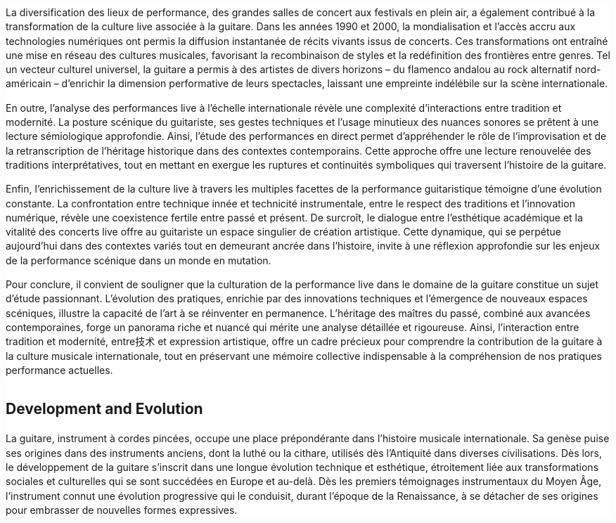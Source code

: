 La diversification des lieux de performance, des grandes salles de concert aux festivals en plein
air, a également contribué à la transformation de la culture live associée à la guitare. Dans les
années 1990 et 2000, la mondialisation et l’accès accru aux technologies numériques ont permis la
diffusion instantanée de récits vivants issus de concerts. Ces transformations ont entraîné une mise
en réseau des cultures musicales, favorisant la recombinaison de styles et la redéfinition des
frontières entre genres. Tel un vecteur culturel universel, la guitare a permis à des artistes de
divers horizons – du flamenco andalou au rock alternatif nord-américain – d’enrichir la dimension
performative de leurs spectacles, laissant une empreinte indélébile sur la scène internationale.

En outre, l’analyse des performances live à l’échelle internationale révèle une complexité
d’interactions entre tradition et modernité. La posture scénique du guitariste, ses gestes
techniques et l’usage minutieux des nuances sonores se prêtent à une lecture sémiologique
approfondie. Ainsi, l’étude des performances en direct permet d’appréhender le rôle de
l’improvisation et de la retranscription de l’héritage historique dans des contextes contemporains.
Cette approche offre une lecture renouvelée des traditions interprétatives, tout en mettant en
exergue les ruptures et continuités symboliques qui traversent l’histoire de la guitare.

Enfin, l’enrichissement de la culture live à travers les multiples facettes de la performance
guitaristique témoigne d’une évolution constante. La confrontation entre technique innée et
technicité instrumentale, entre le respect des traditions et l’innovation numérique, révèle une
coexistence fertile entre passé et présent. De surcroît, le dialogue entre l’esthétique académique
et la vitalité des concerts live offre au guitariste un espace singulier de création artistique.
Cette dynamique, qui se perpétue aujourd’hui dans des contextes variés tout en demeurant ancrée dans
l’histoire, invite à une réflexion approfondie sur les enjeux de la performance scénique dans un
monde en mutation.

Pour conclure, il convient de souligner que la culturation de la performance live dans le domaine de
la guitare constitue un sujet d’étude passionnant. L’évolution des pratiques, enrichie par des
innovations techniques et l’émergence de nouveaux espaces scéniques, illustre la capacité de l’art à
se réinventer en permanence. L’héritage des maîtres du passé, combiné aux avancées contemporaines,
forge un panorama riche et nuancé qui mérite une analyse détaillée et rigoureuse. Ainsi,
l’interaction entre tradition et modernité, entre技术 et expression artistique, offre un cadre
précieux pour comprendre la contribution de la guitare à la culture musicale internationale, tout en
préservant une mémoire collective indispensable à la compréhension de nos pratiques performance
actuelles.

## Development and Evolution

La guitare, instrument à cordes pincées, occupe une place prépondérante dans l’histoire musicale
internationale. Sa genèse puise ses origines dans des instruments anciens, dont la luthé ou la
cithare, utilisés dès l’Antiquité dans diverses civilisations. Dès lors, le développement de la
guitare s’inscrit dans une longue évolution technique et esthétique, étroitement liée aux
transformations sociales et culturelles qui se sont succédées en Europe et au-delà. Dès les premiers
témoignages instrumentaux du Moyen Âge, l’instrument connut une évolution progressive qui le
conduisit, durant l’époque de la Renaissance, à se détacher de ses origines pour embrasser de
nouvelles formes expressives.
